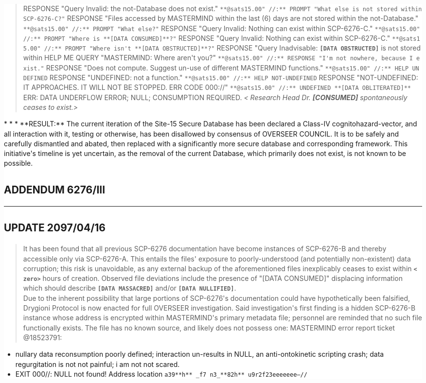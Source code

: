 > RESPONSE "Query Invalid: the not-Database does not exist."
> `**@sats15.00" //:** PROMPT "What else is not stored within SCP-6276-C?"`
> RESPONSE "Files accessed by MASTERMIND within the last (6) days are not stored within the not-Database."
> `**@sats15.00" //:** PROMPT "What else?"`
> RESPONSE "Query Invalid: Nothing can exist within SCP-6276-C."
> `**@sats15.00" //:** PROMPT "Where is **[DATA CONSUMED]**?"`
> RESPONSE "Query Invalid: Nothing can exist within SCP-6276-C."
> `**@sats15.00" //:** PROMPT "Where isn't **[DATA OBSTRUCTED]**?"`
> RESPONSE "Query Inadvisable: **`[DATA OBSTRUCTED]`** is not stored within HELP ME
> QUERY "MASTERMIND: Where aren't you?"
> `**@sats15.00" //:** RESPONSE "I'm not nowhere, because I exist."`
> RESPONSE "Does not compute. Suggest un-use of different MASTERMIND functions."
> `**@sats15.00" //:** HELP UNDEFINED`
> RESPONSE "UNDEFINED: not a function."
> `**@sats15.00" //:** HELP NOT-UNDEFINED`
> RESPONSE "NOT-UNDEFINED: IT APPROACHES. IT WILL NOT BE STOPPED. ERR CODE 000://"
> `**@sats15.00" //:** UNDEFINED **[DATA OBLITERATED]**`
> ERR: DATA UNDERFLOW ERROR; NULL; CONSUMPTION REQUIRED.
_< Research Head Dr. **[CONSUMED]** spontaneously ceases to exist.>_
<END LOG>
* * *
**RESULT:** The current iteration of the Site-15 Secure Database has been declared a Class-IV cognitohazard-vector, and all interaction with it, testing or otherwise, has been disallowed by consensus of OVERSEER COUNCIL. It is to be safely and carefully dismantled and abated, then replaced with a significantly more secure database and corresponding framework. This initiative's timeline is yet uncertain, as the removal of the current Database, which primarily does not exist, is not known to be possible.
  

  

## ADDENDUM 6276/III
* * *
## UPDATE 2097/04/16
  

> It has been found that all previous SCP-6276 documentation have become instances of SCP-6276-B and thereby accessible only via SCP-6276-A. This entails the files' exposure to poorly-understood (and potentially non-existent) data corruption; this risk is unavoidable, as any external backup of the aforementioned files inexplicably ceases to exist within **`< zero>`** hours of creation. Observed file deviations include the presence of "[DATA CONSUMED]" displacing information which should describe **`[DATA MASSACRED]`** and/or **`[DATA NULLIFIED]`**.  
>  Due to the inherent possibility that large portions of SCP-6276's documentation could have hypothetically been falsified, Drygioni Protocol is now enacted for full OVERSEER investigation. Said investigation's first finding is a hidden SCP-6276-B instance whose address is encrypted within MASTERMIND's primary metadata file; personnel are reminded that no such file functionally exists. The file has no known source, and likely does not possess one:
MASTERMIND error report ticket @18523791:
  * nullary data reconsumption poorly defined; interaction un-results in NULL, an anti-ontokinetic scripting crash; data regurgitation is not not painful; i am not not scared.
  * EXIT 000//: NULL not found! Address location `a39**h** _f7 n3_**82h** u9r2f23eeeeeee—//`
